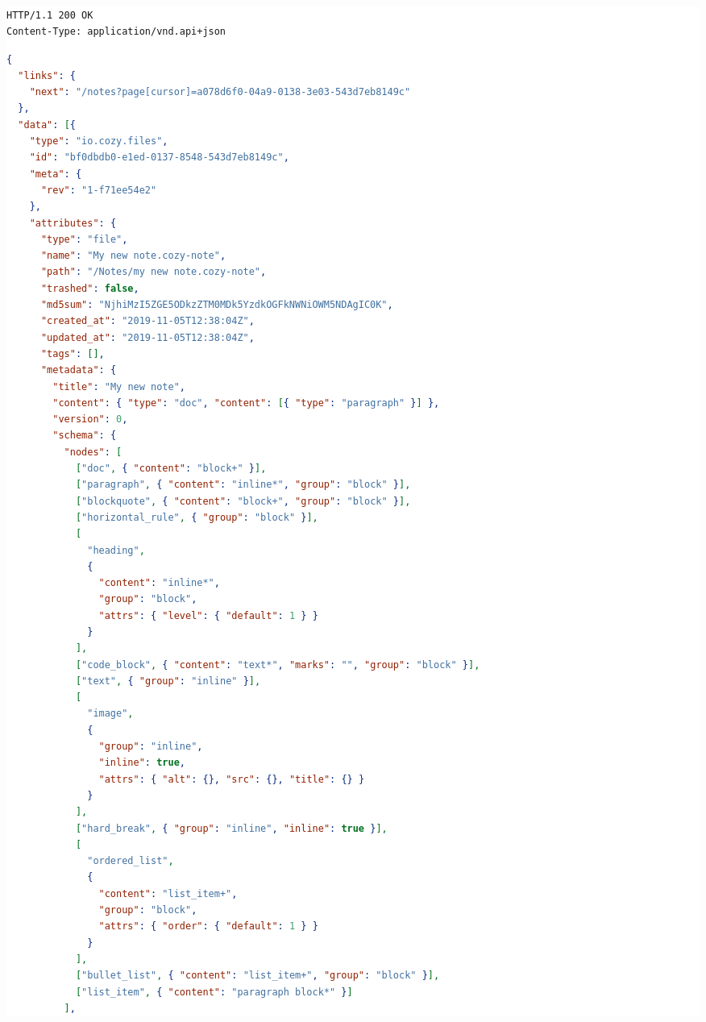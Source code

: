 ```http
HTTP/1.1 200 OK
Content-Type: application/vnd.api+json
```

```json
{
  "links": {
    "next": "/notes?page[cursor]=a078d6f0-04a9-0138-3e03-543d7eb8149c"
  },
  "data": [{
    "type": "io.cozy.files",
    "id": "bf0dbdb0-e1ed-0137-8548-543d7eb8149c",
    "meta": {
      "rev": "1-f71ee54e2"
    },
    "attributes": {
      "type": "file",
      "name": "My new note.cozy-note",
      "path": "/Notes/my new note.cozy-note",
      "trashed": false,
      "md5sum": "NjhiMzI5ZGE5ODkzZTM0MDk5YzdkOGFkNWNiOWM5NDAgIC0K",
      "created_at": "2019-11-05T12:38:04Z",
      "updated_at": "2019-11-05T12:38:04Z",
      "tags": [],
      "metadata": {
        "title": "My new note",
        "content": { "type": "doc", "content": [{ "type": "paragraph" }] },
        "version": 0,
        "schema": {
          "nodes": [
            ["doc", { "content": "block+" }],
            ["paragraph", { "content": "inline*", "group": "block" }],
            ["blockquote", { "content": "block+", "group": "block" }],
            ["horizontal_rule", { "group": "block" }],
            [
              "heading",
              {
                "content": "inline*",
                "group": "block",
                "attrs": { "level": { "default": 1 } }
              }
            ],
            ["code_block", { "content": "text*", "marks": "", "group": "block" }],
            ["text", { "group": "inline" }],
            [
              "image",
              {
                "group": "inline",
                "inline": true,
                "attrs": { "alt": {}, "src": {}, "title": {} }
              }
            ],
            ["hard_break", { "group": "inline", "inline": true }],
            [
              "ordered_list",
              {
                "content": "list_item+",
                "group": "block",
                "attrs": { "order": { "default": 1 } }
              }
            ],
            ["bullet_list", { "content": "list_item+", "group": "block" }],
            ["list_item", { "content": "paragraph block*" }]
          ],
```